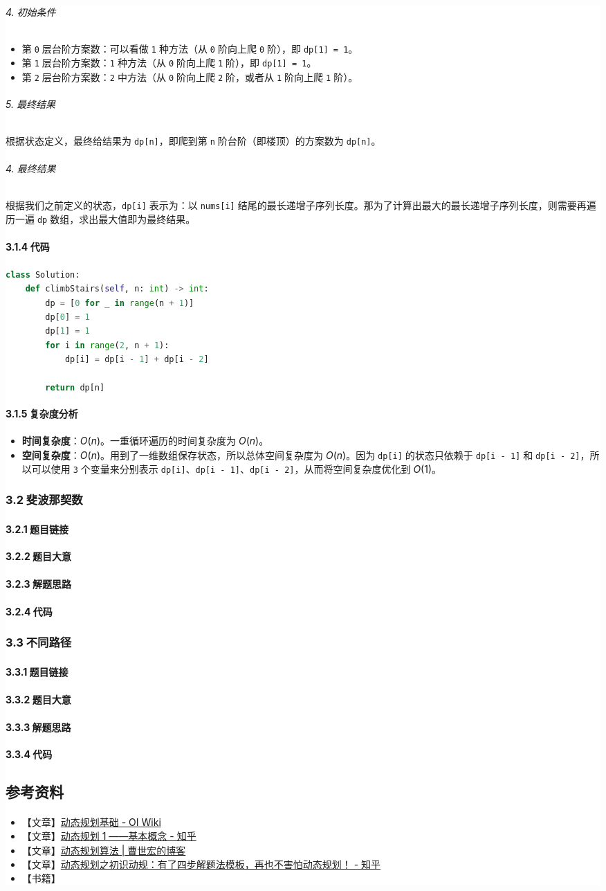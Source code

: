###### 4. 初始条件

- 第 `0` 层台阶方案数：可以看做 `1` 种方法（从 `0` 阶向上爬 `0` 阶），即 `dp[1] = 1`。
- 第 `1` 层台阶方案数：`1` 种方法（从 `0` 阶向上爬 `1` 阶），即 `dp[1] = 1`。
- 第 `2` 层台阶方案数：`2` 中方法（从 `0` 阶向上爬 `2` 阶，或者从 `1` 阶向上爬 `1` 阶）。

###### 5. 最终结果

根据状态定义，最终给结果为 `dp[n]`，即爬到第 `n` 阶台阶（即楼顶）的方案数为 `dp[n]`。

###### 4. 最终结果

根据我们之前定义的状态，`dp[i]` 表示为：以 `nums[i]` 结尾的最长递增子序列长度。那为了计算出最大的最长递增子序列长度，则需要再遍历一遍 `dp` 数组，求出最大值即为最终结果。

#### 3.1.4 代码

```Python
class Solution:
    def climbStairs(self, n: int) -> int:
        dp = [0 for _ in range(n + 1)]
        dp[0] = 1
        dp[1] = 1
        for i in range(2, n + 1):
            dp[i] = dp[i - 1] + dp[i - 2]
        
        return dp[n]
```

#### 3.1.5 复杂度分析

- **时间复杂度**：$O(n)$。一重循环遍历的时间复杂度为 $O(n)$。
- **空间复杂度**：$O(n)$。用到了一维数组保存状态，所以总体空间复杂度为 $O(n)$。因为 `dp[i]` 的状态只依赖于 `dp[i - 1]` 和 `dp[i - 2]`，所以可以使用 `3` 个变量来分别表示 `dp[i]`、`dp[i - 1]`、`dp[i - 2]`，从而将空间复杂度优化到 $O(1)$。

### 3.2 斐波那契数

#### 3.2.1 题目链接

#### 3.2.2 题目大意

#### 3.2.3 解题思路

#### 3.2.4 代码

### 3.3 不同路径

#### 3.3.1 题目链接

#### 3.3.2 题目大意

#### 3.3.3 解题思路

#### 3.3.4 代码

## 参考资料

- 【文章】[动态规划基础 - OI Wiki](https://oi-wiki.org/dp/basic/)
- 【文章】[动态规划 1 ——基本概念 - 知乎](https://zhuanlan.zhihu.com/p/25441186)
- 【文章】[动态规划算法 | 曹世宏的博客](https://cshihong.github.io/2018/03/30/动态规划算法/)
- 【文章】[动态规划之初识动规：有了四步解题法模板，再也不害怕动态规划！ - 知乎](https://zhuanlan.zhihu.com/p/91680256)
- 【书籍】